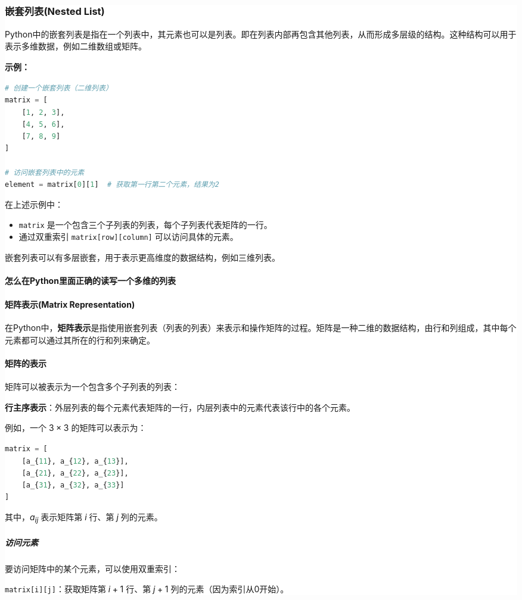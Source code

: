 ```python
```

### 嵌套列表(Nested List)

Python中的嵌套列表是指在一个列表中，其元素也可以是列表。即在列表内部再包含其他列表，从而形成多层级的结构。这种结构可以用于表示多维数据，例如二维数组或矩阵。

**示例：**

```python
# 创建一个嵌套列表（二维列表）
matrix = [
    [1, 2, 3],
    [4, 5, 6],
    [7, 8, 9]
]

# 访问嵌套列表中的元素
element = matrix[0][1]  # 获取第一行第二个元素，结果为2
```

在上述示例中：

- `matrix` 是一个包含三个子列表的列表，每个子列表代表矩阵的一行。
- 通过双重索引 `matrix[row][column]` 可以访问具体的元素。

嵌套列表可以有多层嵌套，用于表示更高维度的数据结构，例如三维列表。

#### 怎么在Python里面正确的读写一个多维的列表



#### 矩阵表示(Matrix Representation)

在Python中，**矩阵表示**是指使用嵌套列表（列表的列表）来表示和操作矩阵的过程。矩阵是一种二维的数据结构，由行和列组成，其中每个元素都可以通过其所在的行和列来确定。

#### 矩阵的表示

矩阵可以被表示为一个包含多个子列表的列表：

**行主序表示**：外层列表的每个元素代表矩阵的一行，内层列表中的元素代表该行中的各个元素。
  
例如，一个 $3 \times 3$ 的矩阵可以表示为：

```python
matrix = [
    [a_{11}, a_{12}, a_{13}],
    [a_{21}, a_{22}, a_{23}],
    [a_{31}, a_{32}, a_{33}]
]
```

其中，$a_{ij}$ 表示矩阵第 $i$ 行、第 $j$ 列的元素。

##### 访问元素

要访问矩阵中的某个元素，可以使用双重索引：

`matrix[i][j]`：获取矩阵第 $i+1$ 行、第 $j+1$ 列的元素（因为索引从0开始）。
